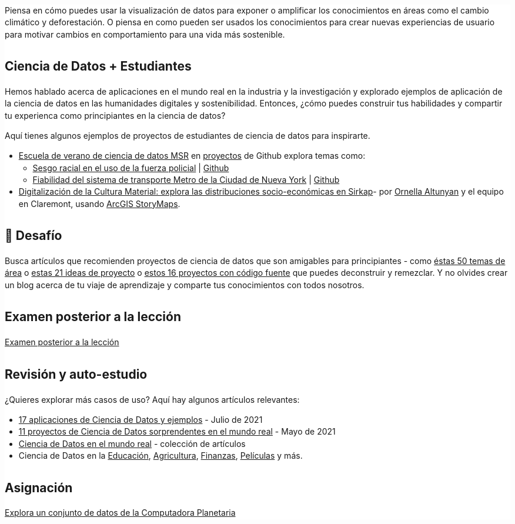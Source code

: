 Piensa en cómo puedes usar la visualización de datos para exponer o amplificar los conocimientos en áreas como el cambio climático y deforestación. O piensa en como pueden ser usados los conocimientos para crear nuevas experiencias de usuario para motivar cambios en comportamiento para una vida más sostenible.

## Ciencia de Datos + Estudiantes

Hemos hablado acerca de aplicaciones en el mundo real en la industria y la investigación y explorado ejemplos de aplicación de la ciencia de datos en las humanidades digitales y sostenibilidad. Entonces, ¿cómo puedes construir tus habilidades y compartir tu experienca como principiantes en la ciencia de datos?

Aquí tienes algunos ejemplos de proyectos de estudiantes de ciencia de datos para inspirarte.

* [Escuela de verano de ciencia de datos MSR](https://www.microsoft.com/en-us/research/academic-program/data-science-summer-school/#!projects) en [proyectos](https://github.com/msr-ds3) de Github explora temas como:
    - [Sesgo racial en el uso de la fuerza policial](https://www.microsoft.com/en-us/research/video/data-science-summer-school-2019-replicating-an-empirical-analysis-of-racial-differences-in-police-use-of-force/) | [Github](https://github.com/msr-ds3/stop-question-frisk)
    - [Fiabilidad del sistema de transporte Metro de la Ciudad de Nueva York](https://www.microsoft.com/en-us/research/video/data-science-summer-school-2018-exploring-the-reliability-of-the-nyc-subway-system/) | [Github](https://github.com/msr-ds3/nyctransit)
 * [Digitalización de la Cultura Material: explora las distribuciones socio-económicas en Sirkap](https://claremont.maps.arcgis.com/apps/Cascade/index.html?appid=bdf2aef0f45a4674ba41cd373fa23afc)- por [Ornella Altunyan](https://twitter.com/ornelladotcom) y el equipo en Claremont, usando [ArcGIS StoryMaps](https://storymaps.arcgis.com/).

## 🚀 Desafío

Busca artículos que recomienden proyectos de ciencia de datos que son amigables para principiantes - como [éstas 50 temas de área](https://www.upgrad.com/blog/data-science-project-ideas-topics-beginners/) o [estas 21 ideas de proyecto](https://www.intellspot.com/data-science-project-ideas) o [estos 16 proyectos con código fuente](https://data-flair.training/blogs/data-science-project-ideas/) que puedes deconstruir y remezclar. Y no olvides crear un blog acerca de tu viaje de aprendizaje y comparte tus conocimientos con todos nosotros.

## Examen posterior a la lección

[Examen posterior a la lección](https://purple-hill-04aebfb03.1.azurestaticapps.net/quiz/39)
## Revisión y auto-estudio

¿Quieres explorar más casos de uso? Aquí hay algunos artículos relevantes:
 * [17 aplicaciones de Ciencia de Datos y ejemplos](https://builtin.com/data-science/data-science-applications-examples) - Julio de 2021
 * [11 proyectos de Ciencia de Datos sorprendentes en el mundo real](https://myblindbird.com/data-science-applications-real-world/) - Mayo de 2021
 * [Ciencia de Datos en el mundo real](https://towardsdatascience.com/data-science-in-the-real-world/home) - colección de artículos
 * Ciencia de Datos en la [Educación](https://data-flair.training/blogs/data-science-in-education/), [Agricultura](https://data-flair.training/blogs/data-science-in-agriculture/), [Finanzas](https://data-flair.training/blogs/data-science-in-finance/), [Películas](https://data-flair.training/blogs/data-science-at-movies/) y más.
## Asignación

[Explora un conjunto de datos de la Computadora Planetaria](assignment.es.md)

